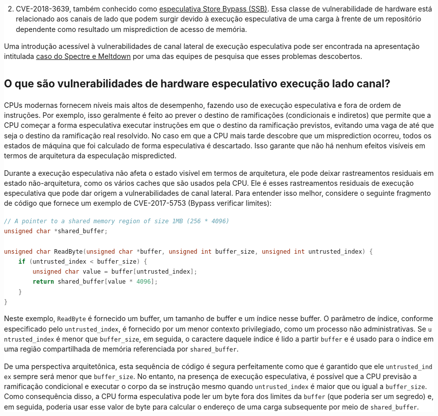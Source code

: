 2. CVE-2018-3639, também conhecido como [especulativa Store Bypass (SSB)](https://aka.ms/sescsrdssb). Essa classe de vulnerabilidade de hardware está relacionado aos canais de lado que podem surgir devido à execução especulativa de uma carga à frente de um repositório dependente como resultado um misprediction de acesso de memória.

Uma introdução acessível à vulnerabilidades de canal lateral de execução especulativa pode ser encontrada na apresentação intitulada [caso do Spectre e Meltdown](https://www.youtube.com/watch?v=_4O0zMW-Zu4) por uma das equipes de pesquisa que esses problemas descobertos.

## <a name="what-are-speculative-execution-side-channel-hardware-vulnerabilities"></a>O que são vulnerabilidades de hardware especulativo execução lado canal?

CPUs modernas fornecem níveis mais altos de desempenho, fazendo uso de execução especulativa e fora de ordem de instruções. Por exemplo, isso geralmente é feito ao prever o destino de ramificações (condicionais e indiretos) que permite que a CPU começar a forma especulativa executar instruções em que o destino da ramificação previstos, evitando uma vaga de até que seja o destino da ramificação real resolvido. No caso em que a CPU mais tarde descobre que um misprediction ocorreu, todos os estados de máquina que foi calculado de forma especulativa é descartado. Isso garante que não há nenhum efeitos visíveis em termos de arquitetura da especulação mispredicted.

Durante a execução especulativa não afeta o estado visível em termos de arquitetura, ele pode deixar rastreamentos residuais em estado não-arquitetura, como os vários caches que são usados pela CPU. Ele é esses rastreamentos residuais de execução especulativa que pode dar origem a vulnerabilidades de canal lateral. Para entender isso melhor, considere o seguinte fragmento de código que fornece um exemplo de CVE-2017-5753 (Bypass verificar limites):

```cpp
// A pointer to a shared memory region of size 1MB (256 * 4096)
unsigned char *shared_buffer;

unsigned char ReadByte(unsigned char *buffer, unsigned int buffer_size, unsigned int untrusted_index) {
    if (untrusted_index < buffer_size) {
        unsigned char value = buffer[untrusted_index];
        return shared_buffer[value * 4096];
    }
}
```

Neste exemplo, `ReadByte` é fornecido um buffer, um tamanho de buffer e um índice nesse buffer. O parâmetro de índice, conforme especificado pelo `untrusted_index`, é fornecido por um menor contexto privilegiado, como um processo não administrativas. Se `untrusted_index` é menor que `buffer_size`, em seguida, o caractere daquele índice é lido a partir `buffer` e é usado para o índice em uma região compartilhada de memória referenciada por `shared_buffer`. 

De uma perspectiva arquitetônica, esta sequência de código é segura perfeitamente como que é garantido que ele `untrusted_index` sempre será menor que `buffer_size`. No entanto, na presença de execução especulativa, é possível que a CPU previsão a ramificação condicional e executar o corpo da se instrução mesmo quando `untrusted_index` é maior que ou igual a `buffer_size`. Como consequência disso, a CPU forma especulativa pode ler um byte fora dos limites da `buffer` (que poderia ser um segredo) e, em seguida, poderia usar esse valor de byte para calcular o endereço de uma carga subsequente por meio de `shared_buffer`. 
